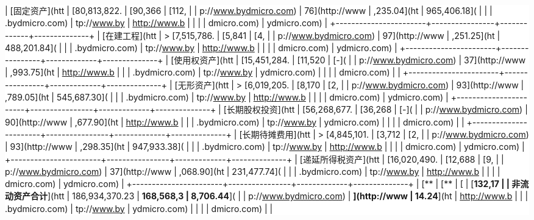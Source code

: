 | [固定资产](htt        | [80,813,822.   | [90,366     | [112,        |
| p://www.bydmicro.com) | 76](http://www | ,235.04](ht | 965,406.18]( |
|                       | .bydmicro.com) | tp://www.by | http://www.b |
|                       |                | dmicro.com) | ydmicro.com) |
+-----------------------+----------------+-------------+--------------+
| [在建工程](htt        | > [7,515,786.  | [5,841      | [4,          |
| p://www.bydmicro.com) | 97](http://www | ,251.25](ht | 488,201.84]( |
|                       | .bydmicro.com) | tp://www.by | http://www.b |
|                       |                | dmicro.com) | ydmicro.com) |
+-----------------------+----------------+-------------+--------------+
| [使用权资产](htt      | [15,451,284.   | [11,520     | [-](         |
| p://www.bydmicro.com) | 37](http://www | ,993.75](ht | http://www.b |
|                       | .bydmicro.com) | tp://www.by | ydmicro.com) |
|                       |                | dmicro.com) |              |
+-----------------------+----------------+-------------+--------------+
| [无形资产](htt        | > [6,019,205.  | [8,170      | [2,          |
| p://www.bydmicro.com) | 93](http://www | ,789.05](ht | 545,687.30]( |
|                       | .bydmicro.com) | tp://www.by | http://www.b |
|                       |                | dmicro.com) | ydmicro.com) |
+-----------------------+----------------+-------------+--------------+
| [长期股权投资](htt    | [56,268,677.   | [36,268     | [-](         |
| p://www.bydmicro.com) | 90](http://www | ,677.90](ht | http://www.b |
|                       | .bydmicro.com) | tp://www.by | ydmicro.com) |
|                       |                | dmicro.com) |              |
+-----------------------+----------------+-------------+--------------+
| [长期待摊费用](htt    | > [4,845,101.  | [3,712      | [2,          |
| p://www.bydmicro.com) | 93](http://www | ,298.35](ht | 947,933.38]( |
|                       | .bydmicro.com) | tp://www.by | http://www.b |
|                       |                | dmicro.com) | ydmicro.com) |
+-----------------------+----------------+-------------+--------------+
| [递延所得税资产](htt  | [16,020,490.   | [12,688     | [9,          |
| p://www.bydmicro.com) | 37](http://www | ,068.90](ht | 231,477.74]( |
|                       | .bydmicro.com) | tp://www.by | http://www.b |
|                       |                | dmicro.com) | ydmicro.com) |
+-----------------------+----------------+-------------+--------------+
| [**                   | [**            | [           | [**132,17    |
| 非流动资产合计**](htt | 186,934,370.23 | **168,568,3 | 8,706.44**]( |
| p://www.bydmicro.com) | **](http://www | 14.24**](ht | http://www.b |
|                       | .bydmicro.com) | tp://www.by | ydmicro.com) |
|                       |                | dmicro.com) |              |